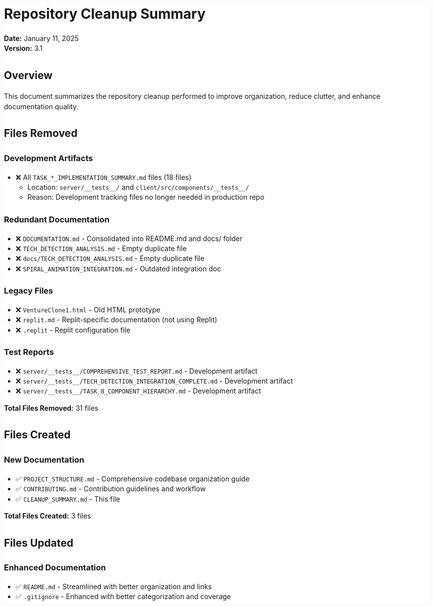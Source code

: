 # Repository Cleanup Summary

**Date:** January 11, 2025  
**Version:** 3.1

## Overview

This document summarizes the repository cleanup performed to improve organization, reduce clutter, and enhance documentation quality.

## Files Removed

### Development Artifacts
- ❌ All `TASK_*_IMPLEMENTATION_SUMMARY.md` files (18 files)
  - Location: `server/__tests__/` and `client/src/components/__tests__/`
  - Reason: Development tracking files no longer needed in production repo

### Redundant Documentation
- ❌ `DOCUMENTATION.md` - Consolidated into README.md and docs/ folder
- ❌ `TECH_DETECTION_ANALYSIS.md` - Empty duplicate file
- ❌ `docs/TECH_DETECTION_ANALYSIS.md` - Empty duplicate file
- ❌ `SPIRAL_ANIMATION_INTEGRATION.md` - Outdated integration doc

### Legacy Files
- ❌ `VentureClone1.html` - Old HTML prototype
- ❌ `replit.md` - Replit-specific documentation (not using Replit)
- ❌ `.replit` - Replit configuration file

### Test Reports
- ❌ `server/__tests__/COMPREHENSIVE_TEST_REPORT.md` - Development artifact
- ❌ `server/__tests__/TECH_DETECTION_INTEGRATION_COMPLETE.md` - Development artifact
- ❌ `server/__tests__/TASK_8_COMPONENT_HIERARCHY.md` - Development artifact

**Total Files Removed:** 31 files

## Files Created

### New Documentation
- ✅ `PROJECT_STRUCTURE.md` - Comprehensive codebase organization guide
- ✅ `CONTRIBUTING.md` - Contribution guidelines and workflow
- ✅ `CLEANUP_SUMMARY.md` - This file

**Total Files Created:** 3 files

## Files Updated

### Enhanced Documentation
- ✅ `README.md` - Streamlined with better organization and links
- ✅ `.gitignore` - Enhanced with better categorization and coverage

